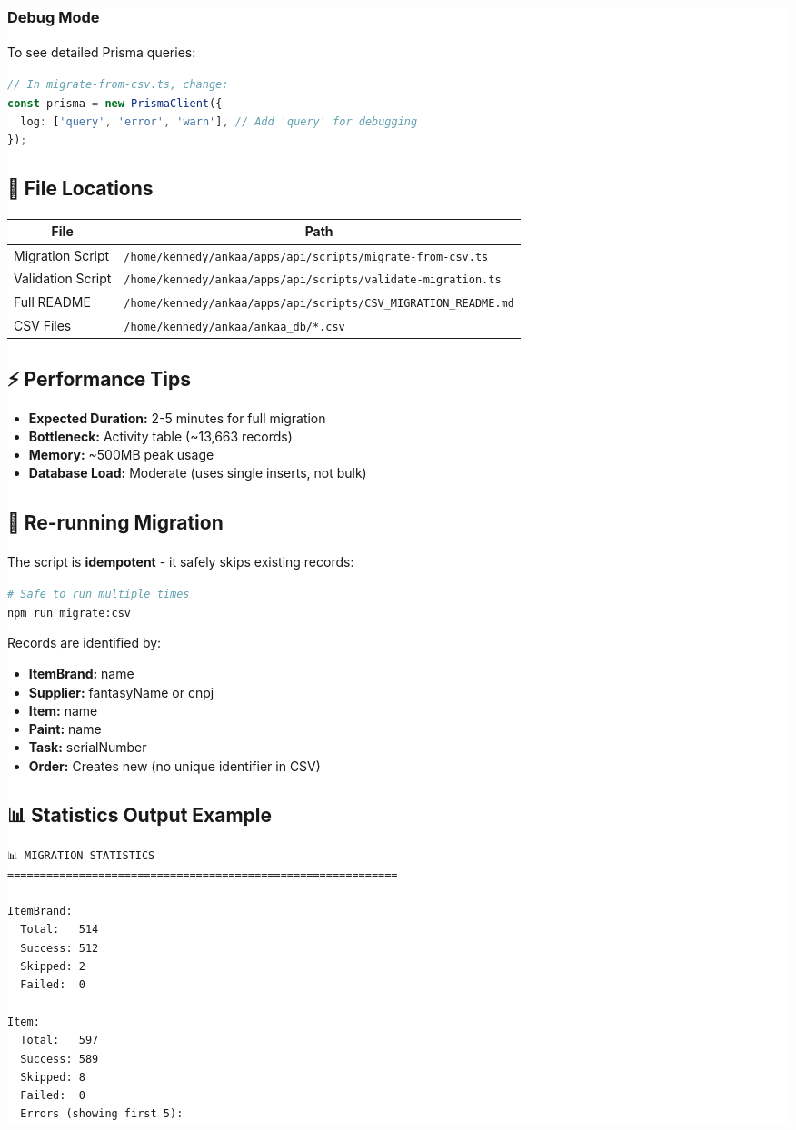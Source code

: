 ### Debug Mode

To see detailed Prisma queries:

```typescript
// In migrate-from-csv.ts, change:
const prisma = new PrismaClient({
  log: ['query', 'error', 'warn'], // Add 'query' for debugging
});
```

## 📁 File Locations

| File | Path |
|------|------|
| Migration Script | `/home/kennedy/ankaa/apps/api/scripts/migrate-from-csv.ts` |
| Validation Script | `/home/kennedy/ankaa/apps/api/scripts/validate-migration.ts` |
| Full README | `/home/kennedy/ankaa/apps/api/scripts/CSV_MIGRATION_README.md` |
| CSV Files | `/home/kennedy/ankaa/ankaa_db/*.csv` |

## ⚡ Performance Tips

- **Expected Duration:** 2-5 minutes for full migration
- **Bottleneck:** Activity table (~13,663 records)
- **Memory:** ~500MB peak usage
- **Database Load:** Moderate (uses single inserts, not bulk)

## 🔄 Re-running Migration

The script is **idempotent** - it safely skips existing records:

```bash
# Safe to run multiple times
npm run migrate:csv
```

Records are identified by:
- **ItemBrand:** name
- **Supplier:** fantasyName or cnpj
- **Item:** name
- **Paint:** name
- **Task:** serialNumber
- **Order:** Creates new (no unique identifier in CSV)

## 📊 Statistics Output Example

```
📊 MIGRATION STATISTICS
============================================================

ItemBrand:
  Total:   514
  Success: 512
  Skipped: 2
  Failed:  0

Item:
  Total:   597
  Success: 589
  Skipped: 8
  Failed:  0
  Errors (showing first 5):
```